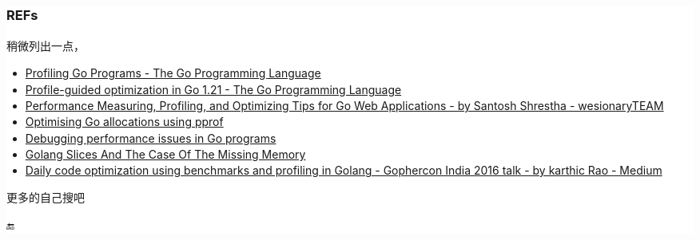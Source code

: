 
### REFs

稍微列出一点，

- [Profiling Go Programs - The Go Programming Language](https://go.dev/blog/pprof)
- [Profile-guided optimization in Go 1.21 - The Go Programming Language](https://go.dev/blog/pgo)
- [Performance Measuring, Profiling, and Optimizing Tips for Go Web Applications - by Santosh Shrestha - wesionaryTEAM](https://articles.wesionary.team/performance-measuring-profiling-and-optimizing-tips-for-go-web-applications-20f2f812ff6e)
- [Optimising Go allocations using pprof](https://www.robustperception.io/optimising-go-allocations-using-pprof/)
- [Debugging performance issues in Go programs](https://software.intel.com/en-us/blogs/2014/05/10/debugging-performance-issues-in-go-programs)
- [Golang Slices And The Case Of The Missing Memory](http://openmymind.net/Go-Slices-And-The-Case-Of-The-Missing-Memory/)
- [Daily code optimization using benchmarks and profiling in Golang - Gophercon India 2016 talk - by karthic Rao - Medium](https://medium.com/@hackintoshrao/daily-code-optimization-using-benchmarks-and-profiling-in-golang-gophercon-india-2016-talk-874c8b4dc3c5) 

更多的自己搜吧





🔚